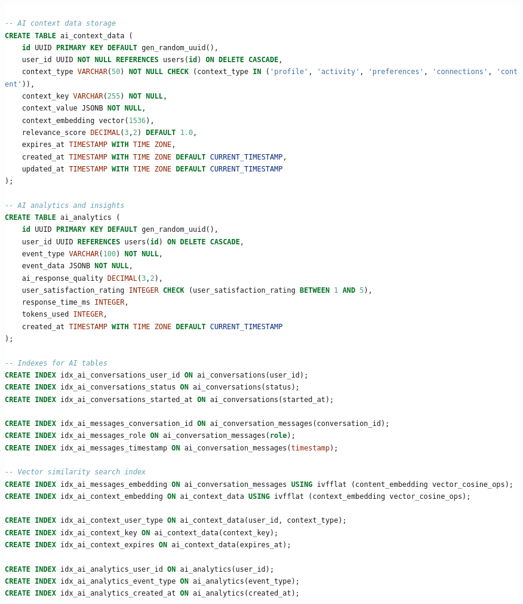 ```sql

-- AI context data storage
CREATE TABLE ai_context_data (
    id UUID PRIMARY KEY DEFAULT gen_random_uuid(),
    user_id UUID NOT NULL REFERENCES users(id) ON DELETE CASCADE,
    context_type VARCHAR(50) NOT NULL CHECK (context_type IN ('profile', 'activity', 'preferences', 'connections', 'content')),
    context_key VARCHAR(255) NOT NULL,
    context_value JSONB NOT NULL,
    context_embedding vector(1536),
    relevance_score DECIMAL(3,2) DEFAULT 1.0,
    expires_at TIMESTAMP WITH TIME ZONE,
    created_at TIMESTAMP WITH TIME ZONE DEFAULT CURRENT_TIMESTAMP,
    updated_at TIMESTAMP WITH TIME ZONE DEFAULT CURRENT_TIMESTAMP
);

-- AI analytics and insights
CREATE TABLE ai_analytics (
    id UUID PRIMARY KEY DEFAULT gen_random_uuid(),
    user_id UUID REFERENCES users(id) ON DELETE CASCADE,
    event_type VARCHAR(100) NOT NULL,
    event_data JSONB NOT NULL,
    ai_response_quality DECIMAL(3,2),
    user_satisfaction_rating INTEGER CHECK (user_satisfaction_rating BETWEEN 1 AND 5),
    response_time_ms INTEGER,
    tokens_used INTEGER,
    created_at TIMESTAMP WITH TIME ZONE DEFAULT CURRENT_TIMESTAMP
);

-- Indexes for AI tables
CREATE INDEX idx_ai_conversations_user_id ON ai_conversations(user_id);
CREATE INDEX idx_ai_conversations_status ON ai_conversations(status);
CREATE INDEX idx_ai_conversations_started_at ON ai_conversations(started_at);

CREATE INDEX idx_ai_messages_conversation_id ON ai_conversation_messages(conversation_id);
CREATE INDEX idx_ai_messages_role ON ai_conversation_messages(role);
CREATE INDEX idx_ai_messages_timestamp ON ai_conversation_messages(timestamp);

-- Vector similarity search index
CREATE INDEX idx_ai_messages_embedding ON ai_conversation_messages USING ivfflat (content_embedding vector_cosine_ops);
CREATE INDEX idx_ai_context_embedding ON ai_context_data USING ivfflat (context_embedding vector_cosine_ops);

CREATE INDEX idx_ai_context_user_type ON ai_context_data(user_id, context_type);
CREATE INDEX idx_ai_context_key ON ai_context_data(context_key);
CREATE INDEX idx_ai_context_expires ON ai_context_data(expires_at);

CREATE INDEX idx_ai_analytics_user_id ON ai_analytics(user_id);
CREATE INDEX idx_ai_analytics_event_type ON ai_analytics(event_type);
CREATE INDEX idx_ai_analytics_created_at ON ai_analytics(created_at);
```
